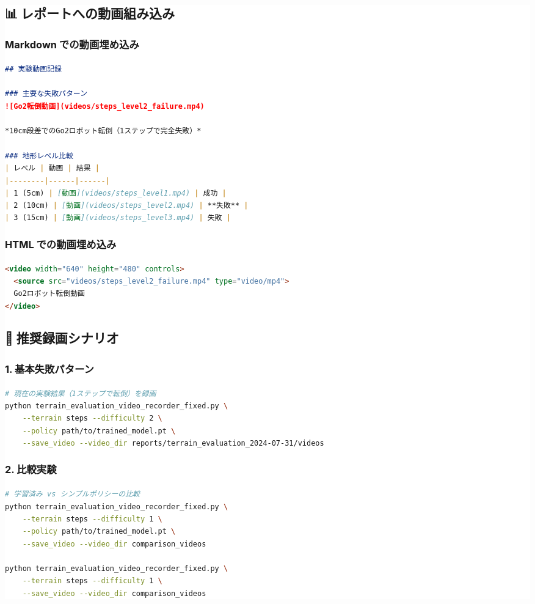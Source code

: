 ## 📊 レポートへの動画組み込み

### Markdown での動画埋め込み
```markdown
## 実験動画記録

### 主要な失敗パターン
![Go2転倒動画](videos/steps_level2_failure.mp4)

*10cm段差でのGo2ロボット転倒（1ステップで完全失敗）*

### 地形レベル比較
| レベル | 動画 | 結果 |
|--------|------|------|
| 1 (5cm) | [動画](videos/steps_level1.mp4) | 成功 |
| 2 (10cm) | [動画](videos/steps_level2.mp4) | **失敗** |
| 3 (15cm) | [動画](videos/steps_level3.mp4) | 失敗 |
```

### HTML での動画埋め込み
```html
<video width="640" height="480" controls>
  <source src="videos/steps_level2_failure.mp4" type="video/mp4">
  Go2ロボット転倒動画
</video>
```

## 🎯 推奨録画シナリオ

### 1. 基本失敗パターン
```bash
# 現在の実験結果（1ステップで転倒）を録画
python terrain_evaluation_video_recorder_fixed.py \
    --terrain steps --difficulty 2 \
    --policy path/to/trained_model.pt \
    --save_video --video_dir reports/terrain_evaluation_2024-07-31/videos
```

### 2. 比較実験
```bash
# 学習済み vs シンプルポリシーの比較
python terrain_evaluation_video_recorder_fixed.py \
    --terrain steps --difficulty 1 \
    --policy path/to/trained_model.pt \
    --save_video --video_dir comparison_videos

python terrain_evaluation_video_recorder_fixed.py \
    --terrain steps --difficulty 1 \
    --save_video --video_dir comparison_videos
```
